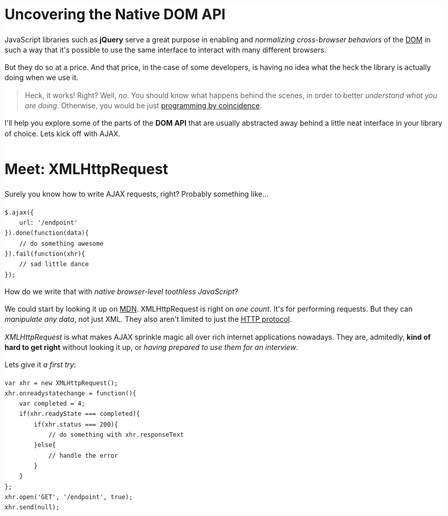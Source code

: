# Uncovering the Native DOM API #

JavaScript libraries such as **jQuery** serve a great purpose in enabling and _normalizing cross-browser behaviors_ of the [DOM](https://developer.mozilla.org/en/docs/DOM "Document Object Model") in such a way that it's possible to use the same interface to interact with many different browsers.

But they do so at a price. And that price, in the case of some developers, is having no idea what the heck the library is actually doing when we use it.

> Heck, it works! Right? Well, _no_. You should know what happens behind the scenes, in order to better _understand what you are doing_. Otherwise, you would be just [programming by coincidence](http://pragprog.com/the-pragmatic-programmer/extracts/coincidence "Programming by Coincidence - Pragmatic Bookshelf").

I'll help you explore some of the parts of the **DOM API** that are usually abstracted away behind a little neat interface in your library of choice. Lets kick off with AJAX.

# Meet: XMLHttpRequest #

Surely you know how to write AJAX requests, right? Probably something like...

    $.ajax({
        url: '/endpoint'
    }).done(function(data){
        // do something awesome
    }).fail(function(xhr){
        // sad little dance
    });

How do we write that with _native browser-level toothless JavaScript_?

We could start by looking it up on [MDN](https://developer.mozilla.org/en-US/docs/Web/API/XMLHttpRequest "XMLHttpRequest - MDN"). XMLHttpRequest is right on _one count_. It's for performing requests. But they can _manipulate any data_, not just XML. They also aren't limited to just the [HTTP protocol](http://en.wikipedia.org/wiki/Hypertext_Transfer_Protocol "Hyper Text Transfer Protocol").

_XMLHttpRequest_ is what makes AJAX sprinkle magic all over rich internet applications nowadays. They are, admitedly, **kind of hard to get right** without looking it up, or _having prepared to use them for an interview_.

Lets give it _a first try_:

    var xhr = new XMLHttpRequest();
    xhr.onreadystatechange = function(){
        var completed = 4;
        if(xhr.readyState === completed){
            if(xhr.status === 200){
                // do something with xhr.responseText
            }else{
                // handle the error
            }
        }
    };
    xhr.open('GET', '/endpoint', true);
    xhr.send(null);
